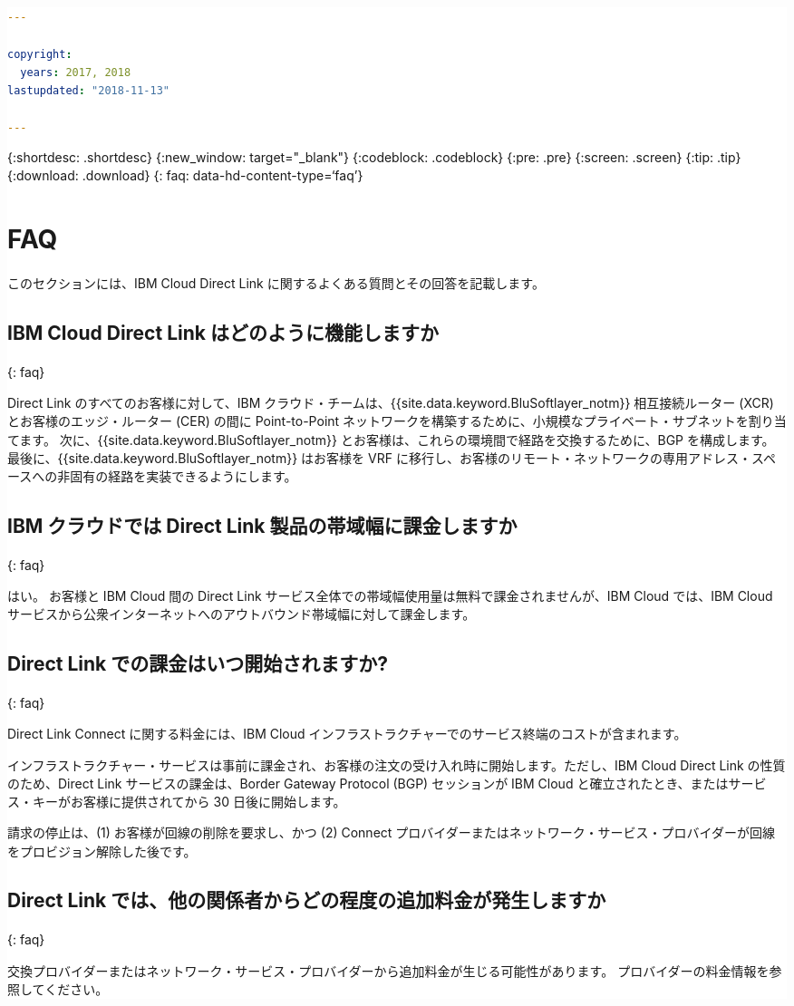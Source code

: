 ```yaml
---

copyright:
  years: 2017, 2018
lastupdated: "2018-11-13"

---
```


{:shortdesc: .shortdesc}
{:new_window: target="_blank"}
{:codeblock: .codeblock}
{:pre: .pre}
{:screen: .screen}
{:tip: .tip}
{:download: .download}
{: faq: data-hd-content-type=‘faq’}

# FAQ

このセクションには、IBM Cloud Direct Link に関するよくある質問とその回答を記載します。 

## IBM Cloud Direct Link はどのように機能しますか
{: faq}

Direct Link のすべてのお客様に対して、IBM クラウド・チームは、{{site.data.keyword.BluSoftlayer_notm}} 相互接続ルーター (XCR) とお客様のエッジ・ルーター (CER) の間に Point-to-Point ネットワークを構築するために、小規模なプライベート・サブネットを割り当てます。 次に、{{site.data.keyword.BluSoftlayer_notm}} とお客様は、これらの環境間で経路を交換するために、BGP を構成します。 最後に、{{site.data.keyword.BluSoftlayer_notm}} はお客様を VRF に移行し、お客様のリモート・ネットワークの専用アドレス・スペースへの非固有の経路を実装できるようにします。

## IBM クラウドでは Direct Link 製品の帯域幅に課金しますか
{: faq}

はい。 お客様と IBM Cloud 間の Direct Link サービス全体での帯域幅使用量は無料で課金されませんが、IBM Cloud では、IBM Cloud サービスから公衆インターネットへのアウトバウンド帯域幅に対して課金します。

## Direct Link での課金はいつ開始されますか?
{: faq}

Direct Link Connect に関する料金には、IBM Cloud インフラストラクチャーでのサービス終端のコストが含まれます。 

インフラストラクチャー・サービスは事前に課金され、お客様の注文の受け入れ時に開始します。ただし、IBM Cloud Direct Link の性質のため、Direct Link サービスの課金は、Border Gateway Protocol (BGP) セッションが IBM Cloud と確立されたとき、またはサービス・キーがお客様に提供されてから 30 日後に開始します。 

請求の停止は、(1) お客様が回線の削除を要求し、かつ (2) Connect プロバイダーまたはネットワーク・サービス・プロバイダーが回線をプロビジョン解除した後です。

## Direct Link では、他の関係者からどの程度の追加料金が発生しますか
{: faq}

交換プロバイダーまたはネットワーク・サービス・プロバイダーから追加料金が生じる可能性があります。 プロバイダーの料金情報を参照してください。
